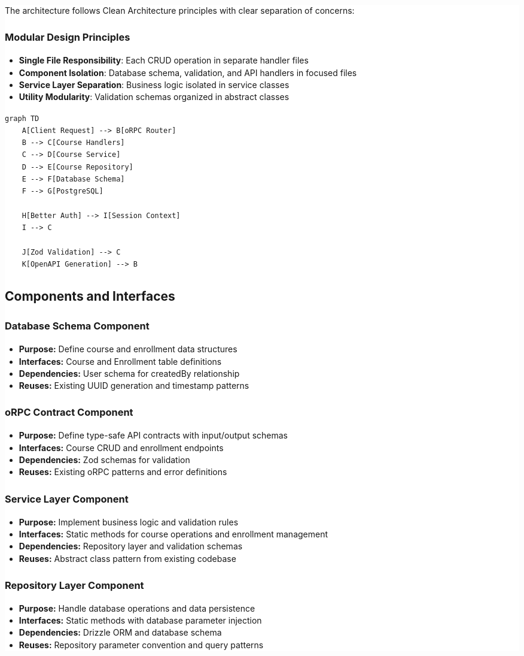 The architecture follows Clean Architecture principles with clear separation of concerns:

### Modular Design Principles
- **Single File Responsibility**: Each CRUD operation in separate handler files
- **Component Isolation**: Database schema, validation, and API handlers in focused files
- **Service Layer Separation**: Business logic isolated in service classes
- **Utility Modularity**: Validation schemas organized in abstract classes

```mermaid
graph TD
    A[Client Request] --> B[oRPC Router]
    B --> C[Course Handlers]
    C --> D[Course Service]
    D --> E[Course Repository]
    E --> F[Database Schema]
    F --> G[PostgreSQL]

    H[Better Auth] --> I[Session Context]
    I --> C

    J[Zod Validation] --> C
    K[OpenAPI Generation] --> B
```

## Components and Interfaces

### Database Schema Component
- **Purpose:** Define course and enrollment data structures
- **Interfaces:** Course and Enrollment table definitions
- **Dependencies:** User schema for createdBy relationship
- **Reuses:** Existing UUID generation and timestamp patterns

### oRPC Contract Component
- **Purpose:** Define type-safe API contracts with input/output schemas
- **Interfaces:** Course CRUD and enrollment endpoints
- **Dependencies:** Zod schemas for validation
- **Reuses:** Existing oRPC patterns and error definitions

### Service Layer Component
- **Purpose:** Implement business logic and validation rules
- **Interfaces:** Static methods for course operations and enrollment management
- **Dependencies:** Repository layer and validation schemas
- **Reuses:** Abstract class pattern from existing codebase

### Repository Layer Component
- **Purpose:** Handle database operations and data persistence
- **Interfaces:** Static methods with database parameter injection
- **Dependencies:** Drizzle ORM and database schema
- **Reuses:** Repository parameter convention and query patterns
